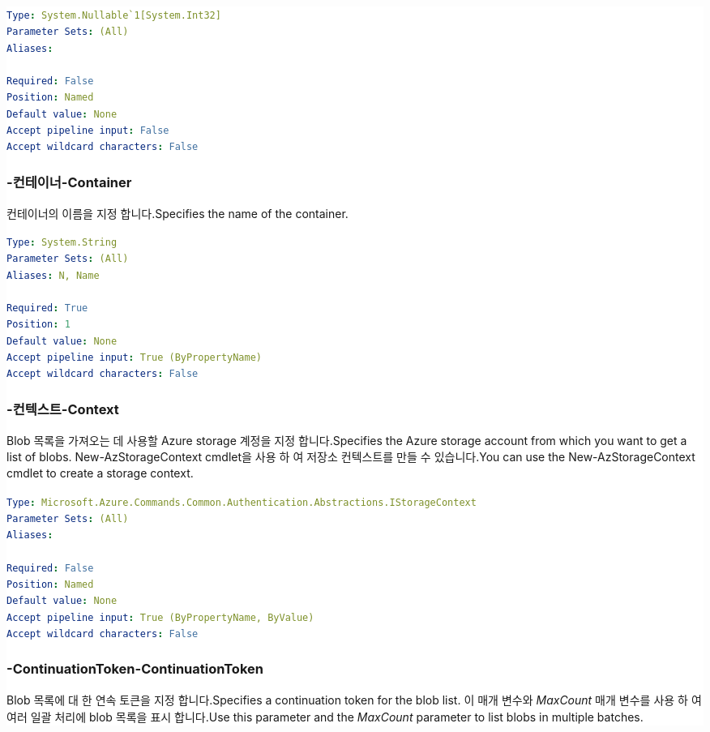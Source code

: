 ```yaml
Type: System.Nullable`1[System.Int32]
Parameter Sets: (All)
Aliases:

Required: False
Position: Named
Default value: None
Accept pipeline input: False
Accept wildcard characters: False
```

### <span data-ttu-id="41e1c-140">-컨테이너</span><span class="sxs-lookup"><span data-stu-id="41e1c-140">-Container</span></span>
<span data-ttu-id="41e1c-141">컨테이너의 이름을 지정 합니다.</span><span class="sxs-lookup"><span data-stu-id="41e1c-141">Specifies the name of the container.</span></span>

```yaml
Type: System.String
Parameter Sets: (All)
Aliases: N, Name

Required: True
Position: 1
Default value: None
Accept pipeline input: True (ByPropertyName)
Accept wildcard characters: False
```

### <span data-ttu-id="41e1c-142">-컨텍스트</span><span class="sxs-lookup"><span data-stu-id="41e1c-142">-Context</span></span>
<span data-ttu-id="41e1c-143">Blob 목록을 가져오는 데 사용할 Azure storage 계정을 지정 합니다.</span><span class="sxs-lookup"><span data-stu-id="41e1c-143">Specifies the Azure storage account from which you want to get a list of blobs.</span></span>
<span data-ttu-id="41e1c-144">New-AzStorageContext cmdlet을 사용 하 여 저장소 컨텍스트를 만들 수 있습니다.</span><span class="sxs-lookup"><span data-stu-id="41e1c-144">You can use the New-AzStorageContext cmdlet to create a storage context.</span></span>

```yaml
Type: Microsoft.Azure.Commands.Common.Authentication.Abstractions.IStorageContext
Parameter Sets: (All)
Aliases:

Required: False
Position: Named
Default value: None
Accept pipeline input: True (ByPropertyName, ByValue)
Accept wildcard characters: False
```

### <span data-ttu-id="41e1c-145">-ContinuationToken</span><span class="sxs-lookup"><span data-stu-id="41e1c-145">-ContinuationToken</span></span>
<span data-ttu-id="41e1c-146">Blob 목록에 대 한 연속 토큰을 지정 합니다.</span><span class="sxs-lookup"><span data-stu-id="41e1c-146">Specifies a continuation token for the blob list.</span></span>
<span data-ttu-id="41e1c-147">이 매개 변수와 *MaxCount* 매개 변수를 사용 하 여 여러 일괄 처리에 blob 목록을 표시 합니다.</span><span class="sxs-lookup"><span data-stu-id="41e1c-147">Use this parameter and the *MaxCount* parameter to list blobs in multiple batches.</span></span>

